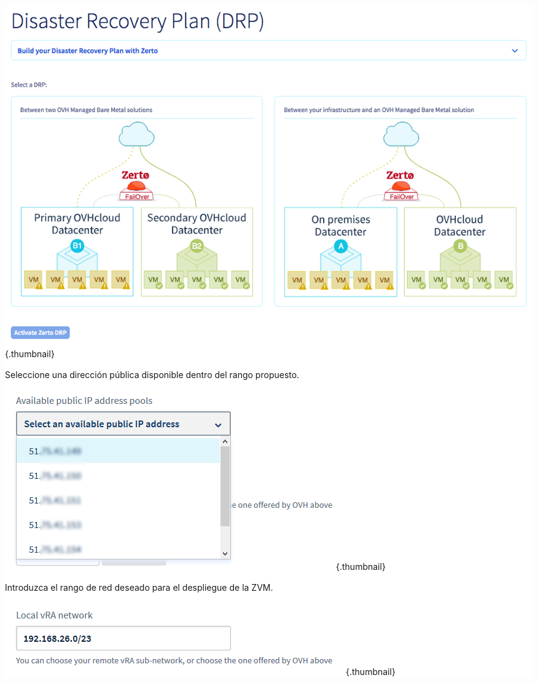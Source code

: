 ![zerto vpn](images/image-EN-3.png){.thumbnail}

Seleccione una dirección pública disponible dentro del rango propuesto.

![zerto vpn](images/image-EN-4.png){.thumbnail}

Introduzca el rango de red deseado para el despliegue de la ZVM.

![zerto vpnzerto vpn](images/image-EN-5.png){.thumbnail}
